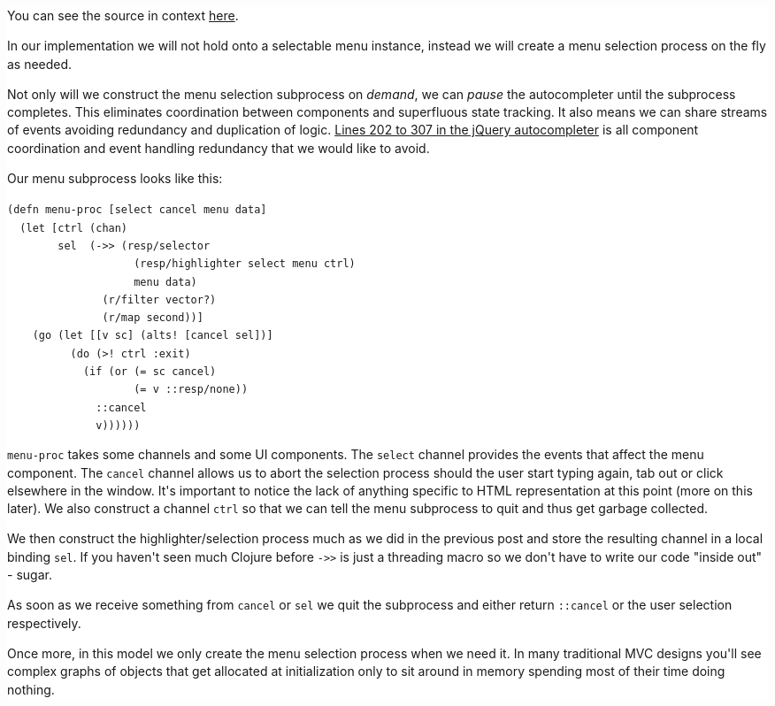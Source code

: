 You can see the source in context
[here](http://github.com/jquery/jquery-ui/blob/9e00e00f3b54770faa0291d6ee6fc1dcbad028cb/ui/jquery.ui.autocomplete.js#L192).

In our implementation we will not hold onto a selectable menu instance, instead
we will create a menu selection process on the fly as needed.

Not only will we construct the menu selection subprocess on *demand*,
we can *pause* the autocompleter until the subprocess
completes. This eliminates coordination between components
and superfluous state tracking. It also means we can share
streams of events avoiding redundancy and duplication of logic. [Lines
202 to 307 in the jQuery autocompleter](http://github.com/jquery/jquery-ui/blob/9e00e00f3b54770faa0291d6ee6fc1dcbad028cb/ui/jquery.ui.autocomplete.js#L202-L307)
is all component coordination and event handling redundancy that we would like to
avoid.

Our menu subprocess looks like this:

```
(defn menu-proc [select cancel menu data]
  (let [ctrl (chan)
        sel  (->> (resp/selector
                    (resp/highlighter select menu ctrl)
                    menu data)
               (r/filter vector?)
               (r/map second))]
    (go (let [[v sc] (alts! [cancel sel])]
          (do (>! ctrl :exit)
            (if (or (= sc cancel)
                    (= v ::resp/none))
              ::cancel
              v))))))
```

`menu-proc` takes some channels and some UI components. The `select`
channel provides the events that affect the menu component. The
`cancel` channel allows us to abort the selection process should the
user start typing again, tab out or click elsewhere in the
window. It's important to notice the lack of anything specific to HTML
representation at this point (more on this later). We also construct a channel `ctrl` so
that we can tell the menu subprocess to quit and thus get garbage
collected.

We then construct the highlighter/selection process much as we did in
the previous post and store the resulting channel in a local binding
`sel`. If you haven't seen much Clojure before `->>` is just a
threading macro so we don't have to write our code "inside out" - sugar.

As soon as we receive something from `cancel` or `sel` we quit the
subprocess and either return `::cancel` or the user selection respectively.

Once more, in this model we only create the menu selection process
when we need it. In many traditional MVC designs you'll see complex
graphs of objects that get allocated at initialization only to sit
around in memory spending most of their time doing nothing.
